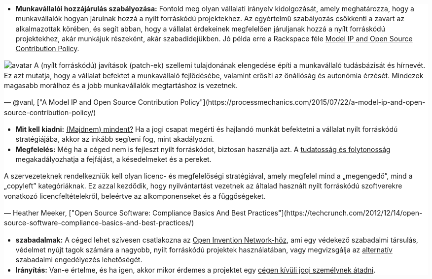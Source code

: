* **Munkavállalói hozzájárulás szabályozása:** Fontold meg olyan vállalati irányelv kidolgozását, amely meghatározza, hogy a munkavállalók hogyan járulnak hozzá a nyílt forráskódú projektekhez. Az egyértelmű szabályozás csökkenti a zavart az alkalmazottak körében, és segít abban, hogy a vállalat érdekeinek megfelelően járuljanak hozzá a nyílt forráskódú projektekhez, akár munkájuk részeként, akár szabadidejükben. Jó példa erre a Rackspace féle [Model IP and Open Source Contribution Policy](https://processmechanics.com/2015/07/22/a-model-ip-and-open-source-contribution-policy/). 

<aside markdown="1" class="pquote">
  <img src="https://avatars.githubusercontent.com/vanl?s=180" class="pquote-avatar" alt="avatar">
  A (nyílt forráskódú) javítások (patch-ek) szellemi tulajdonának elengedése építi a munkavállaló tudásbázisát és hírnevét. Ez azt mutatja, hogy a vállalat befektet a munkavállaló fejlődésébe, valamint erősíti az önállóság és autonómia érzését. Mindezek magasabb morálhoz és a jobb munkavállalók megtartáshoz is vezetnek.
  <p markdown="1" class="pquote-credit">
— @vanl, ["A Model IP and Open Source Contribution Policy"](https://processmechanics.com/2015/07/22/a-model-ip-and-open-source-contribution-policy/)
  </p>
</aside>

* **Mit kell kiadni:** [(Majdnem) mindent?](http://tom.preston-werner.com/2011/11/22/open-source-everything.html) Ha a jogi csapat megérti és hajlandó munkát befektetni a vállalat nyílt forráskódú stratégiájába, akkor az inkább segíteni fog, mint akadályozni.
* **Megfelelés:** Még ha a céged nem is fejleszt nyílt forráskódot, biztosan használja azt. A [tudatosság és folytonosság](https://www.linuxfoundation.org/blog/2015/06/why-companies-that-use-open-source-need-a-compliance-program/) megakadályozhatja a fejfájást, a késedelmeket és a pereket.

<aside markdown="1" class="pquote">
  A szervezeteknek rendelkezniük kell olyan licenc- és megfelelőségi stratégiával, amely megfelel mind a „megengedő”, mind a „copyleft” kategóriáknak. Ez azzal kezdődik, hogy nyilvántartást vezetnek az általad használt nyílt forráskódú szoftverekre vonatkozó licencfeltételekről, beleértve az alkomponenseket és a függőségeket.
  <p markdown="1" class="pquote-credit">
— Heather Meeker, ["Open Source Software: Compliance Basics And Best Practices"](https://techcrunch.com/2012/12/14/open-source-software-compliance-basics-and-best-practices/)
  </p>
</aside>

* **szabadalmak:** A céged lehet szívesen csatlakozna az [Open Invention Network-höz](https://www.openinventionnetwork.com/), ami egy védekező szabadalmi társulás, védelmet nyújt tagok számára a nagyobb, nyílt forráskódú projektek használatában, vagy megvizsgálja az [alternatív szabadalmi engedélyezés lehetőségét](https://www.eff.org/document/hacking-patent-system-2016).
* **Irányítás:** Van-e értelme, és ha igen, akkor mikor érdemes a projektet egy [cégen kívüli jogi személynek átadni](../leadership-and-governance/#szükségem-van-egy-jogi-személyre-a-projektem-támogatásához).
